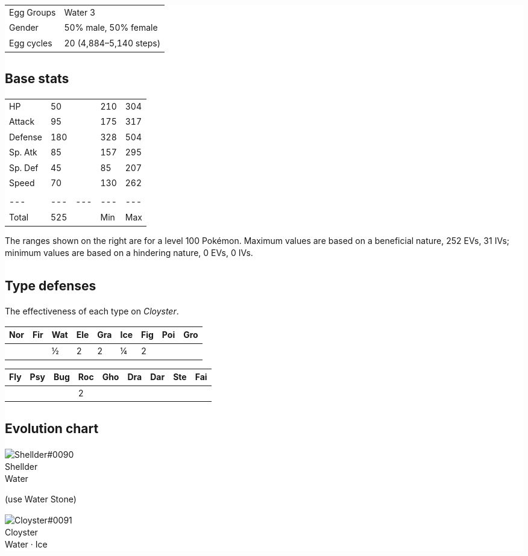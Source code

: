 |  |  |
| --- | --- |
| Egg Groups | Water 3 |
| Gender | 50% male, 50% female |
| Egg cycles | 20 (4,884–5,140 steps) |

Base stats
----------

|  |  |  |  |  |
| --- | --- | --- | --- | --- |
| HP | 50 |  | 210 | 304 |
| Attack | 95 |  | 175 | 317 |
| Defense | 180 |  | 328 | 504 |
| Sp. Atk | 85 |  | 157 | 295 |
| Sp. Def | 45 |  | 85 | 207 |
| Speed | 70 |  | 130 | 262 |
|  |  |  |  |  |
| --- | --- | --- | --- | --- |
| Total | 525 |  | Min | Max |

The ranges shown on the right are for a level 100 Pokémon. Maximum values are based on a beneficial nature, 252 EVs, 31 IVs; minimum values are based on a hindering nature, 0 EVs, 0 IVs.

Type defenses
-------------

The effectiveness of each type on *Cloyster*.

| Nor | Fir | Wat | Ele | Gra | Ice | Fig | Poi | Gro |
| --- | --- | --- | --- | --- | --- | --- | --- | --- |
|  |  | ½ | 2 | 2 | ¼ | 2 |  |  |

| Fly | Psy | Bug | Roc | Gho | Dra | Dar | Ste | Fai |
| --- | --- | --- | --- | --- | --- | --- | --- | --- |
|  |  |  | 2 |  |  |  |  |  |

Evolution chart
---------------

![Shellder](https://img.pokemondb.net/sprites/home/normal/2x/shellder.jpg)#0090  
 Shellder  
 Water

(use Water Stone)

![Cloyster](https://img.pokemondb.net/sprites/home/normal/2x/cloyster.jpg)#0091  
 Cloyster  
 Water · Ice

